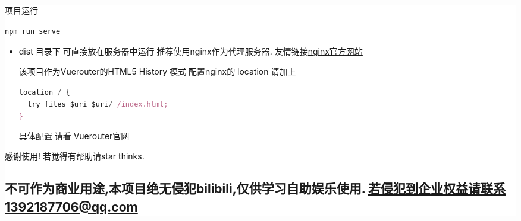    项目运行

   ```javascript
   npm run serve
   ```

+  dist 目录下 可直接放在服务器中运行 推荐使用nginx作为代理服务器. 友情链接<a href="http://nginx.org/en/">nginx官方网站</a>

   该项目作为Vuerouter的HTML5 History 模式 配置nginx的 location 请加上

   ```javascript
   location / {
     try_files $uri $uri/ /index.html;
   }
   ```

   具体配置 请看 <a href="https://router.vuejs.org/zh/guide/essentials/history-mode.html#%E5%90%8E%E7%AB%AF%E9%85%8D%E7%BD%AE%E4%BE%8B%E5%AD%90">Vuerouter官网</a>

感谢使用! 若觉得有帮助请star thinks.



## 不可作为商业用途,本项目绝无侵犯bilibili,仅供学习自助娱乐使用. 若侵犯到企业权益请联系1392187706@qq.com
